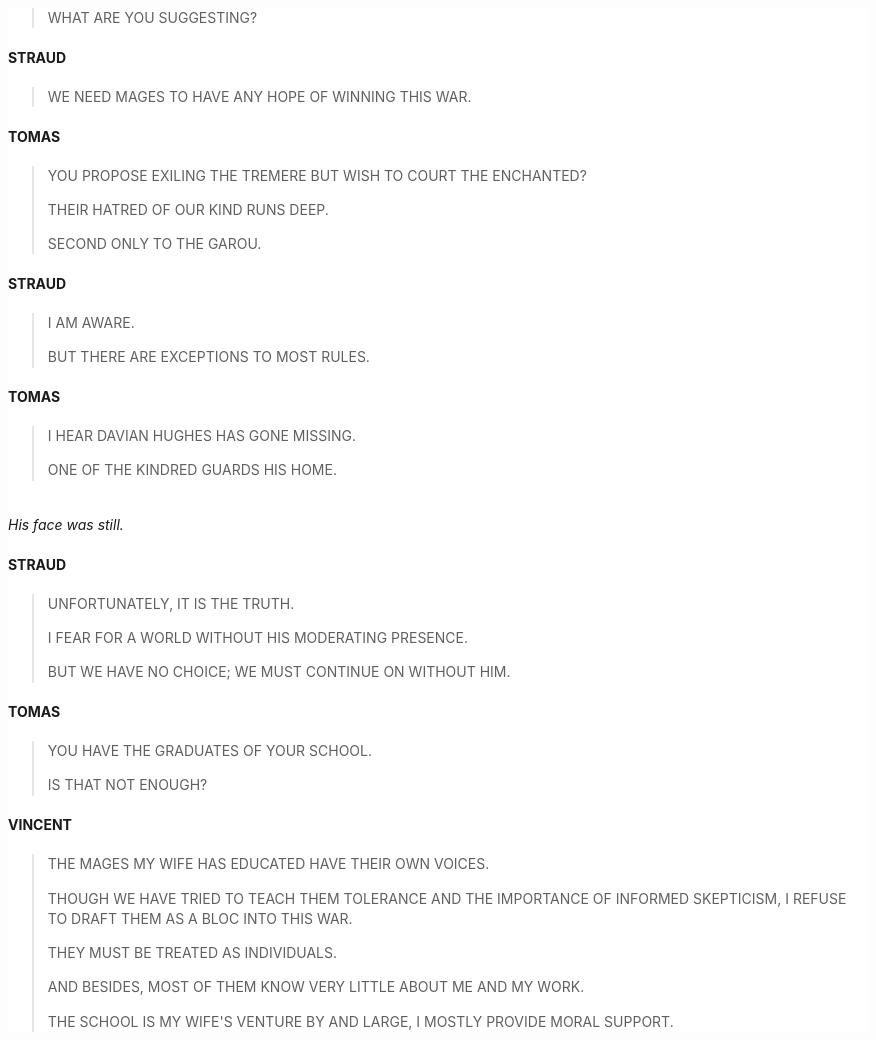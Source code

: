> WHAT ARE YOU SUGGESTING?

#### STRAUD

> WE NEED MAGES TO HAVE ANY HOPE OF WINNING THIS WAR.

#### TOMAS

> YOU PROPOSE EXILING THE TREMERE BUT WISH TO COURT THE ENCHANTED?
> 
> THEIR HATRED OF OUR KIND RUNS DEEP.
> 
> SECOND ONLY TO THE GAROU.

#### STRAUD

> I AM AWARE.
> 
> BUT THERE ARE EXCEPTIONS TO MOST RULES.

#### TOMAS

> I HEAR DAVIAN HUGHES HAS GONE MISSING.
> 
> ONE OF THE KINDRED GUARDS HIS HOME.

<br><i>His face was still.</i>

#### STRAUD

> UNFORTUNATELY, IT IS THE TRUTH.
> 
> I FEAR FOR A WORLD WITHOUT HIS MODERATING PRESENCE. 
> 
> BUT WE HAVE NO CHOICE; WE MUST CONTINUE ON WITHOUT HIM.

#### TOMAS

> YOU HAVE THE GRADUATES OF YOUR SCHOOL.
> 
> IS THAT NOT ENOUGH?

#### VINCENT

> THE MAGES MY WIFE HAS EDUCATED HAVE THEIR OWN VOICES.
> 
> THOUGH WE HAVE TRIED TO TEACH THEM TOLERANCE AND THE IMPORTANCE OF INFORMED SKEPTICISM, I REFUSE TO DRAFT THEM AS A BLOC INTO THIS WAR. 
> 
> THEY MUST BE TREATED AS INDIVIDUALS. 
> 
> AND BESIDES, MOST OF THEM KNOW VERY LITTLE ABOUT ME AND MY WORK.
>
> THE SCHOOL IS MY WIFE'S VENTURE BY AND LARGE, I MOSTLY PROVIDE MORAL SUPPORT.
